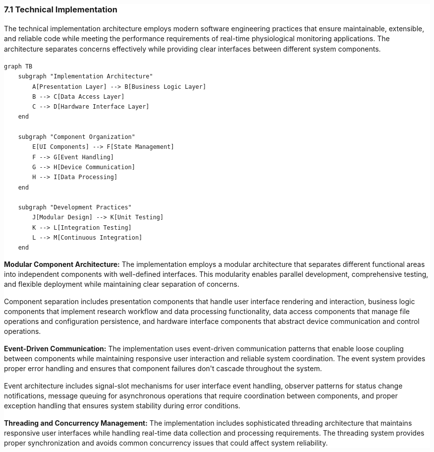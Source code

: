 ### 7.1 Technical Implementation

The technical implementation architecture employs modern software engineering practices that ensure maintainable, extensible, and reliable code while meeting the performance requirements of real-time physiological monitoring applications. The architecture separates concerns effectively while providing clear interfaces between different system components.

```mermaid
graph TB
    subgraph "Implementation Architecture"
        A[Presentation Layer] --> B[Business Logic Layer]
        B --> C[Data Access Layer]
        C --> D[Hardware Interface Layer]
    end
    
    subgraph "Component Organization"
        E[UI Components] --> F[State Management]
        F --> G[Event Handling]
        G --> H[Device Communication]
        H --> I[Data Processing]
    end
    
    subgraph "Development Practices"
        J[Modular Design] --> K[Unit Testing]
        K --> L[Integration Testing]
        L --> M[Continuous Integration]
    end
```

**Modular Component Architecture:**
The implementation employs a modular architecture that separates different functional areas into independent components with well-defined interfaces. This modularity enables parallel development, comprehensive testing, and flexible deployment while maintaining clear separation of concerns.

Component separation includes presentation components that handle user interface rendering and interaction, business logic components that implement research workflow and data processing functionality, data access components that manage file operations and configuration persistence, and hardware interface components that abstract device communication and control operations.

**Event-Driven Communication:**
The implementation uses event-driven communication patterns that enable loose coupling between components while maintaining responsive user interaction and reliable system coordination. The event system provides proper error handling and ensures that component failures don't cascade throughout the system.

Event architecture includes signal-slot mechanisms for user interface event handling, observer patterns for status change notifications, message queuing for asynchronous operations that require coordination between components, and proper exception handling that ensures system stability during error conditions.

**Threading and Concurrency Management:**
The implementation includes sophisticated threading architecture that maintains responsive user interfaces while handling real-time data collection and processing requirements. The threading system provides proper synchronization and avoids common concurrency issues that could affect system reliability.
